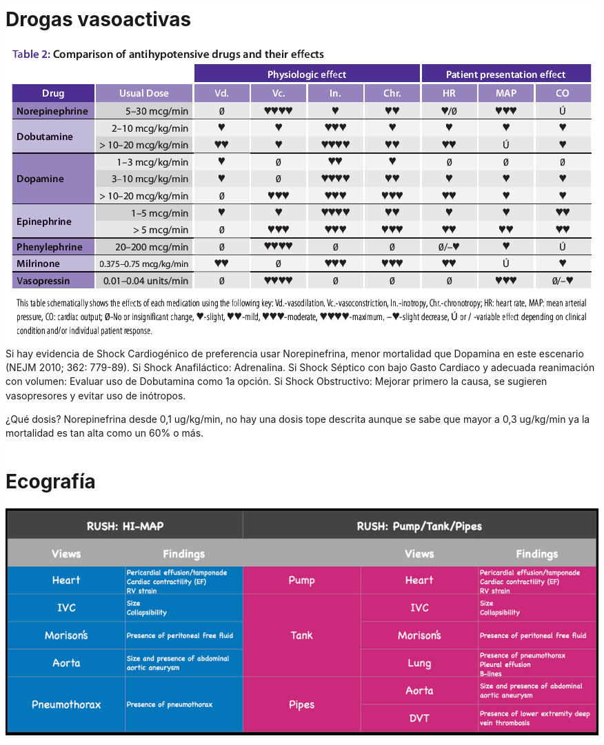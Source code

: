# Drogas vasoactivas

![drogas vasoactivas dosis](image-3.png)
Si hay evidencia de Shock Cardiogénico de preferencia usar Norepinefrina, menor mortalidad que Dopamina en este escenario (NEJM 2010; 362: 779-89).
Si Shock Anafiláctico: Adrenalina.
Si Shock Séptico con bajo Gasto Cardiaco y adecuada reanimación con volumen: Evaluar uso de Dobutamina como 1a opción.
Si Shock Obstructivo: Mejorar primero la causa, se sugieren vasopresores y evitar uso de inótropos.

¿Qué dosis? Norepinefrina desde 0,1 ug/kg/min, no hay una dosis tope descrita aunque se sabe que mayor a 0,3 ug/kg/min ya la mortalidad es tan alta como un 60% o más.

# Ecografía

![Rush protocol](image.png)
